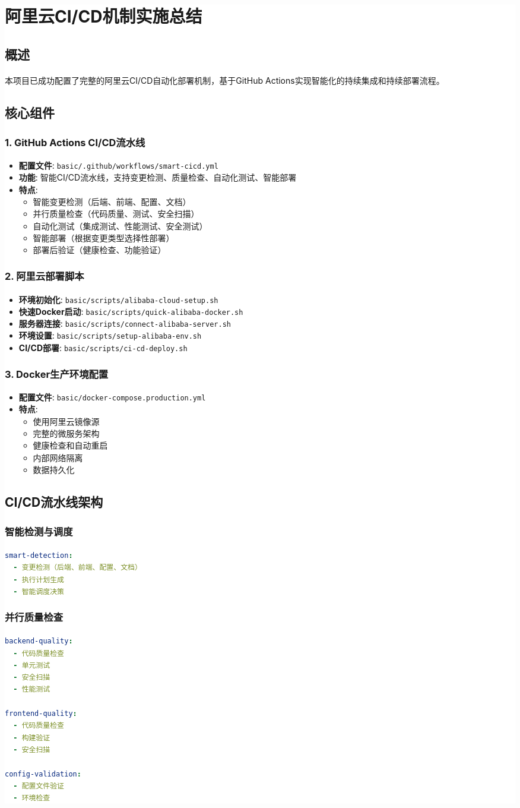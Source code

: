 # 阿里云CI/CD机制实施总结

## 概述

本项目已成功配置了完整的阿里云CI/CD自动化部署机制，基于GitHub Actions实现智能化的持续集成和持续部署流程。

## 核心组件

### 1. GitHub Actions CI/CD流水线
- **配置文件**: `basic/.github/workflows/smart-cicd.yml`
- **功能**: 智能CI/CD流水线，支持变更检测、质量检查、自动化测试、智能部署
- **特点**: 
  - 智能变更检测（后端、前端、配置、文档）
  - 并行质量检查（代码质量、测试、安全扫描）
  - 自动化测试（集成测试、性能测试、安全测试）
  - 智能部署（根据变更类型选择性部署）
  - 部署后验证（健康检查、功能验证）

### 2. 阿里云部署脚本
- **环境初始化**: `basic/scripts/alibaba-cloud-setup.sh`
- **快速Docker启动**: `basic/scripts/quick-alibaba-docker.sh`
- **服务器连接**: `basic/scripts/connect-alibaba-server.sh`
- **环境设置**: `basic/scripts/setup-alibaba-env.sh`
- **CI/CD部署**: `basic/scripts/ci-cd-deploy.sh`

### 3. Docker生产环境配置
- **配置文件**: `basic/docker-compose.production.yml`
- **特点**:
  - 使用阿里云镜像源
  - 完整的微服务架构
  - 健康检查和自动重启
  - 内部网络隔离
  - 数据持久化

## CI/CD流水线架构

### 智能检测与调度
```yaml
smart-detection:
  - 变更检测（后端、前端、配置、文档）
  - 执行计划生成
  - 智能调度决策
```

### 并行质量检查
```yaml
backend-quality:
  - 代码质量检查
  - 单元测试
  - 安全扫描
  - 性能测试

frontend-quality:
  - 代码质量检查
  - 构建验证
  - 安全扫描

config-validation:
  - 配置文件验证
  - 环境检查
```